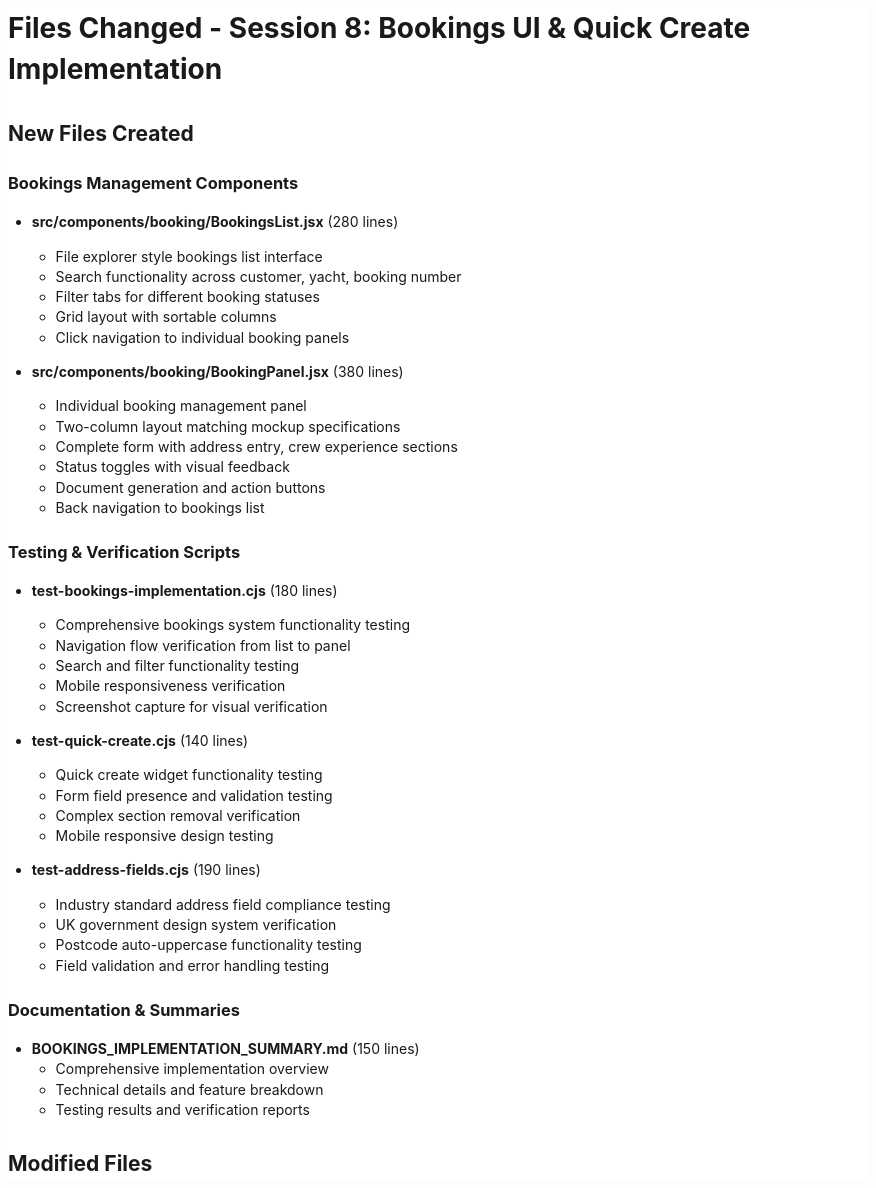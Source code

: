 # Files Changed - Session 8: Bookings UI & Quick Create Implementation

## New Files Created

### Bookings Management Components
- **src/components/booking/BookingsList.jsx** (280 lines)
  - File explorer style bookings list interface
  - Search functionality across customer, yacht, booking number
  - Filter tabs for different booking statuses
  - Grid layout with sortable columns
  - Click navigation to individual booking panels

- **src/components/booking/BookingPanel.jsx** (380 lines)
  - Individual booking management panel
  - Two-column layout matching mockup specifications
  - Complete form with address entry, crew experience sections
  - Status toggles with visual feedback
  - Document generation and action buttons
  - Back navigation to bookings list

### Testing & Verification Scripts
- **test-bookings-implementation.cjs** (180 lines)
  - Comprehensive bookings system functionality testing
  - Navigation flow verification from list to panel
  - Search and filter functionality testing
  - Mobile responsiveness verification
  - Screenshot capture for visual verification

- **test-quick-create.cjs** (140 lines)
  - Quick create widget functionality testing
  - Form field presence and validation testing
  - Complex section removal verification
  - Mobile responsive design testing

- **test-address-fields.cjs** (190 lines)
  - Industry standard address field compliance testing
  - UK government design system verification
  - Postcode auto-uppercase functionality testing
  - Field validation and error handling testing

### Documentation & Summaries
- **BOOKINGS_IMPLEMENTATION_SUMMARY.md** (150 lines)
  - Comprehensive implementation overview
  - Technical details and feature breakdown
  - Testing results and verification reports

## Modified Files
